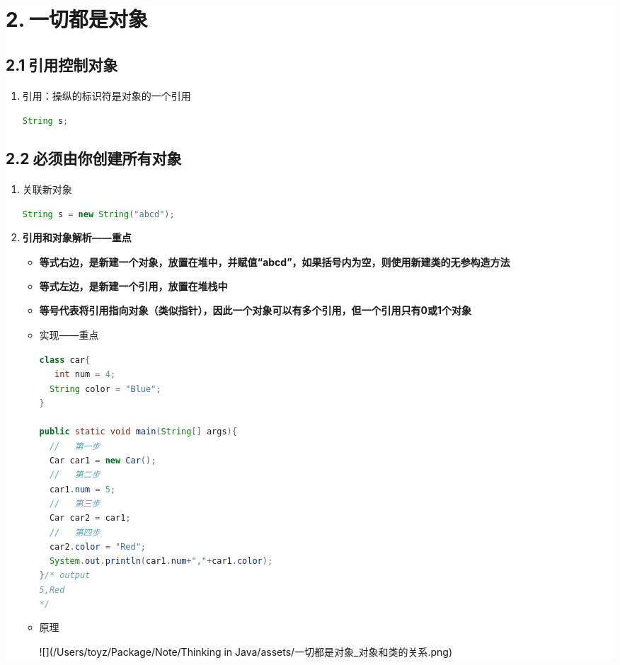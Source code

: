# 2. 一切都是对象

## 2.1 引用控制对象

1. 引用：操纵的标识符是对象的一个引用

   

   ```java
   String s;
   ```


## 2.2 必须由你创建所有对象

1. 关联新对象

   ```java
   String s = new String("abcd");
   ```

2. **引用和对象解析——重点**

   - **等式右边，是新建一个对象，放置在堆中，并赋值“abcd”，如果括号内为空，则使用新建类的无参构造方法**
   
   - **等式左边，是新建一个引用，放置在堆栈中**
   
   - **等号代表将引用指向对象（类似指针），因此一个对象可以有多个引用，但一个引用只有0或1个对象**
   
   - 实现——重点
   
     ```java
     class car{
     	int num = 4;
       String color = "Blue";
     }
     
     public static void main(String[] args){
       //	第一步
       Car car1 = new Car();
       //	第二步
       car1.num = 5;
       //	第三步
       Car car2 = car1;
       //	第四步
       car2.color = "Red";
       System.out.println(car1.num+","+car1.color);
     }/* output
     5,Red
     */
     ```
   
   - 原理
   
     ![](/Users/toyz/Package/Note/Thinking in Java/assets/一切都是对象_对象和类的关系.png)
